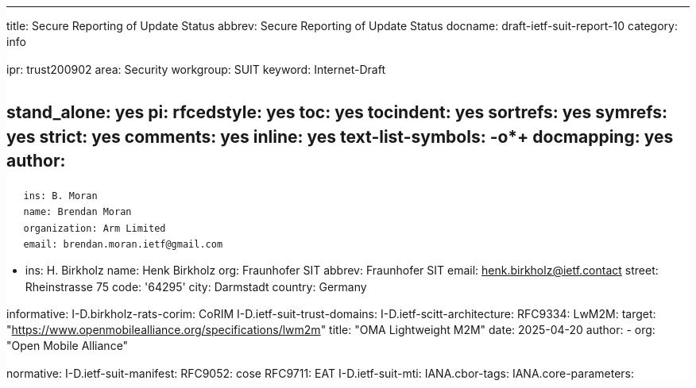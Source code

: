 ---
title: Secure Reporting of Update Status
abbrev: Secure Reporting of Update Status
docname: draft-ietf-suit-report-10
category: info

ipr: trust200902
area: Security
workgroup: SUIT
keyword: Internet-Draft

stand_alone: yes
pi:
  rfcedstyle: yes
  toc: yes
  tocindent: yes
  sortrefs: yes
  symrefs: yes
  strict: yes
  comments: yes
  inline: yes
  text-list-symbols: -o*+
  docmapping: yes
author:
 -
       ins: B. Moran
       name: Brendan Moran
       organization: Arm Limited
       email: brendan.moran.ietf@gmail.com
 -
    ins: H. Birkholz
    name: Henk Birkholz
    org: Fraunhofer SIT
    abbrev: Fraunhofer SIT
    email: henk.birkholz@ietf.contact
    street: Rheinstrasse 75
    code: '64295'
    city: Darmstadt
    country: Germany

informative:
  I-D.birkholz-rats-corim: CoRIM
  I-D.ietf-suit-trust-domains:
  I-D.ietf-scitt-architecture:
  RFC9334:
  LwM2M:
    target: "https://www.openmobilealliance.org/specifications/lwm2m"
    title: "OMA Lightweight M2M"
    date: 2025-04-20
    author:
    - org: "Open Mobile Alliance"

normative:
  I-D.ietf-suit-manifest:
  RFC9052: cose
  RFC9711: EAT
  I-D.ietf-suit-mti:
  IANA.cbor-tags:
  IANA.core-parameters:
